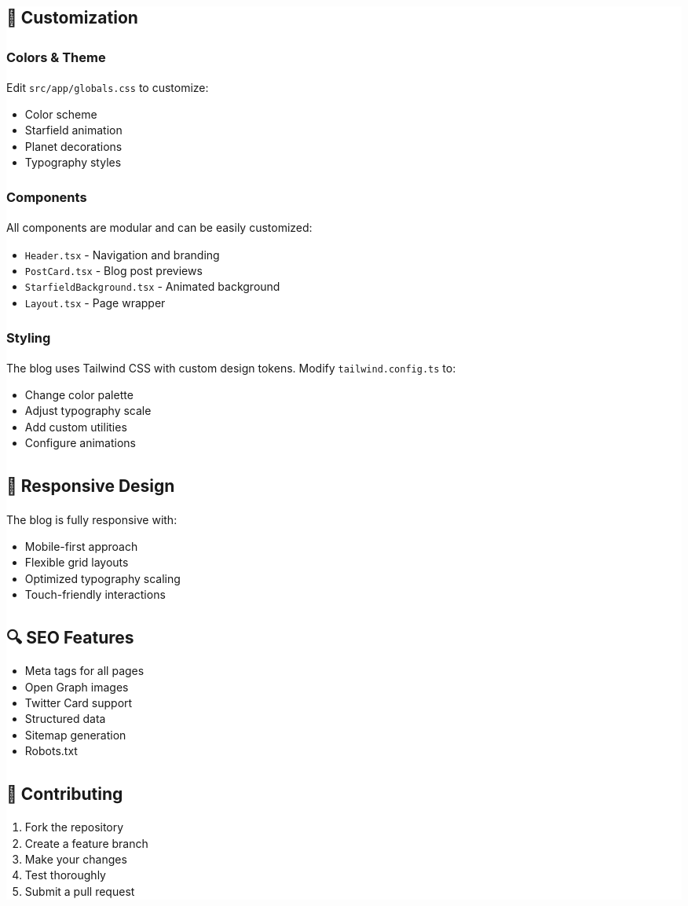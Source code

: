 ## 🔧 Customization

### Colors & Theme

Edit `src/app/globals.css` to customize:
- Color scheme
- Starfield animation
- Planet decorations
- Typography styles

### Components

All components are modular and can be easily customized:
- `Header.tsx` - Navigation and branding
- `PostCard.tsx` - Blog post previews
- `StarfieldBackground.tsx` - Animated background
- `Layout.tsx` - Page wrapper

### Styling

The blog uses Tailwind CSS with custom design tokens. Modify `tailwind.config.ts` to:
- Change color palette
- Adjust typography scale
- Add custom utilities
- Configure animations

## 📱 Responsive Design

The blog is fully responsive with:
- Mobile-first approach
- Flexible grid layouts
- Optimized typography scaling
- Touch-friendly interactions

## 🔍 SEO Features

- Meta tags for all pages
- Open Graph images
- Twitter Card support
- Structured data
- Sitemap generation
- Robots.txt

## 🤝 Contributing

1. Fork the repository
2. Create a feature branch
3. Make your changes
4. Test thoroughly
5. Submit a pull request
